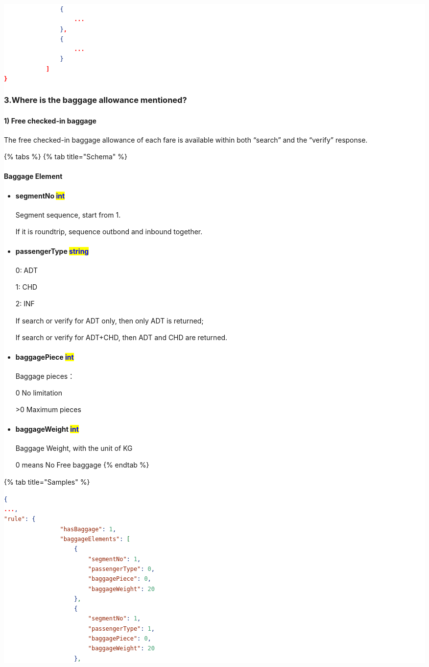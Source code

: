 ```json
                {
                    ...
                },
                {
                    ...
                }
            ]
}
```

### 3.Where is the baggage allowance mentioned?

#### 1) Free checked-in baggage

The free checked-in baggage allowance of each fare is available within both “search” and the “verify” response.

{% tabs %}
{% tab title="Schema" %}
#### Baggage Element

*   #### segmentNo                              <mark style="color:blue;">int</mark>

    Segment sequence, start from 1.

    If it is roundtrip, sequence outbond and inbound together.
*   #### passengerType                     <mark style="color:blue;">string</mark>

    0: ADT

    1: CHD

    2: INF

    If search or verify for ADT only, then only ADT is returned;

    If search or verify for ADT+CHD, then ADT and CHD are returned.
*   #### baggagePiece                        <mark style="color:blue;">int</mark>

    Baggage pieces：

    0  No limitation

    \>0 Maximum pieces
*   #### baggageWeight                    <mark style="color:blue;">int</mark>

    Baggage Weight, with the unit of KG

    0  means No Free baggage
{% endtab %}

{% tab title="Samples" %}
```json
{
...,
"rule": {
                "hasBaggage": 1,
                "baggageElements": [
                    {
                        "segmentNo": 1,
                        "passengerType": 0,
                        "baggagePiece": 0,
                        "baggageWeight": 20
                    },
                    {
                        "segmentNo": 1,
                        "passengerType": 1,
                        "baggagePiece": 0,
                        "baggageWeight": 20
                    },
```